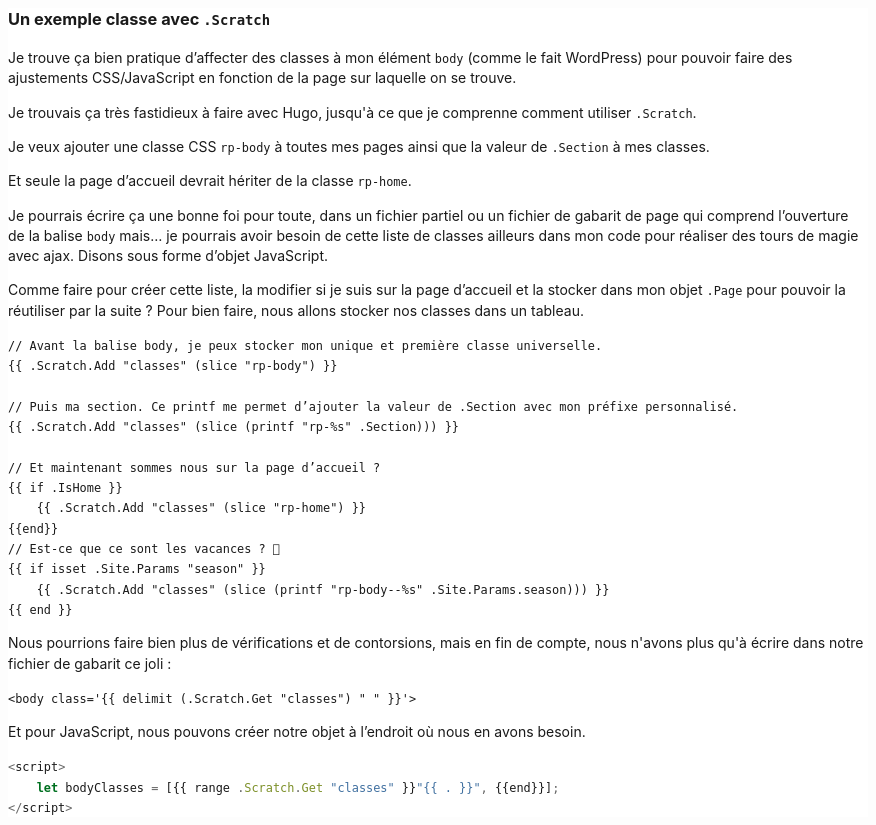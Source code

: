 ### Un exemple classe avec `.Scratch`

Je trouve ça bien pratique d’affecter des classes à mon élément `body` (comme le
fait WordPress) pour pouvoir faire des ajustements CSS/JavaScript en fonction
de la page sur laquelle on se trouve.

Je trouvais ça très fastidieux à faire avec Hugo, jusqu'à ce que je comprenne
comment utiliser `.Scratch`.

Je veux ajouter une classe CSS `rp-body` à toutes mes pages ainsi que la valeur
de `.Section` à mes classes.

Et seule la page d’accueil devrait hériter de la classe `rp-home`.

Je pourrais écrire ça une bonne foi pour toute, dans un fichier partiel ou un
fichier de gabarit de page qui comprend l’ouverture de la balise `body` mais… je
pourrais avoir besoin de cette liste de classes ailleurs dans mon code pour
réaliser des tours de magie avec ajax. Disons sous forme d’objet JavaScript.

Comme faire pour créer cette liste, la modifier si je suis sur la page d’accueil
et la stocker dans mon objet `.Page` pour pouvoir la réutiliser par la suite ?
Pour bien faire, nous allons stocker nos classes dans un tableau.

```go-html-template
// Avant la balise body, je peux stocker mon unique et première classe universelle.
{{ .Scratch.Add "classes" (slice "rp-body") }}

// Puis ma section. Ce printf me permet d’ajouter la valeur de .Section avec mon préfixe personnalisé.
{{ .Scratch.Add "classes" (slice (printf "rp-%s" .Section))) }}

// Et maintenant sommes nous sur la page d’accueil ?
{{ if .IsHome }}
    {{ .Scratch.Add "classes" (slice "rp-home") }}
{{end}}
// Est-ce que ce sont les vacances ? 🎄
{{ if isset .Site.Params "season" }}
    {{ .Scratch.Add "classes" (slice (printf "rp-body--%s" .Site.Params.season))) }}
{{ end }}
```

Nous pourrions faire bien plus de vérifications et de contorsions, mais en fin
de compte, nous n'avons plus qu'à écrire dans notre fichier de gabarit ce joli :

```go-html-template
<body class='{{ delimit (.Scratch.Get "classes") " " }}'>
```

Et pour JavaScript, nous pouvons créer notre objet à l’endroit où nous en avons
besoin.

```js
<script>
    let bodyClasses = [{{ range .Scratch.Get "classes" }}"{{ . }}", {{end}}];
</script>
```


[^1]: Depuis [Hugo 0.38](https://gohugo.io/news/0.38-relnotes/)
[^2]: Depuis [Hugo 0.43](https://gohugo.io/news/0.43-relnotes/)
